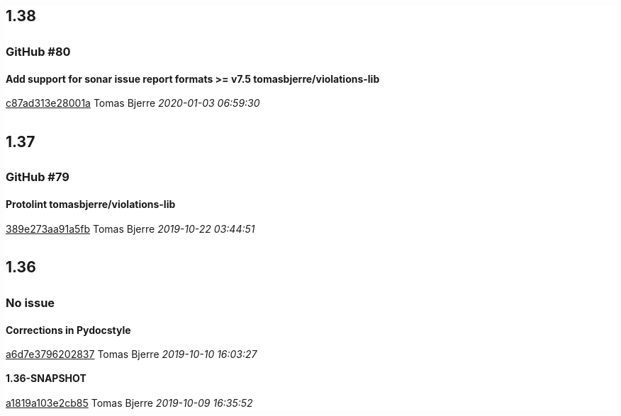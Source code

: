   

 

## 1.38
 
  
   
   
### GitHub #80   
   
  
  

  
**Add support for sonar issue report formats >= v7.5 tomasbjerre/violations-lib**



[c87ad313e28001a](https://github.com/tomasbjerre/violations-gradle-plugin/commit/c87ad313e28001a) Tomas Bjerre *2020-01-03 06:59:30*

  

 

## 1.37
 
  
   
   
### GitHub #79   
   
  
  

  
**Protolint tomasbjerre/violations-lib**



[389e273aa91a5fb](https://github.com/tomasbjerre/violations-gradle-plugin/commit/389e273aa91a5fb) Tomas Bjerre *2019-10-22 03:44:51*

  

 

## 1.36
 
  
  
### No issue
  

  
**Corrections in Pydocstyle**



[a6d7e3796202837](https://github.com/tomasbjerre/violations-gradle-plugin/commit/a6d7e3796202837) Tomas Bjerre *2019-10-10 16:03:27*

  
**1.36-SNAPSHOT**



[a1819a103e2cb85](https://github.com/tomasbjerre/violations-gradle-plugin/commit/a1819a103e2cb85) Tomas Bjerre *2019-10-09 16:35:52*
